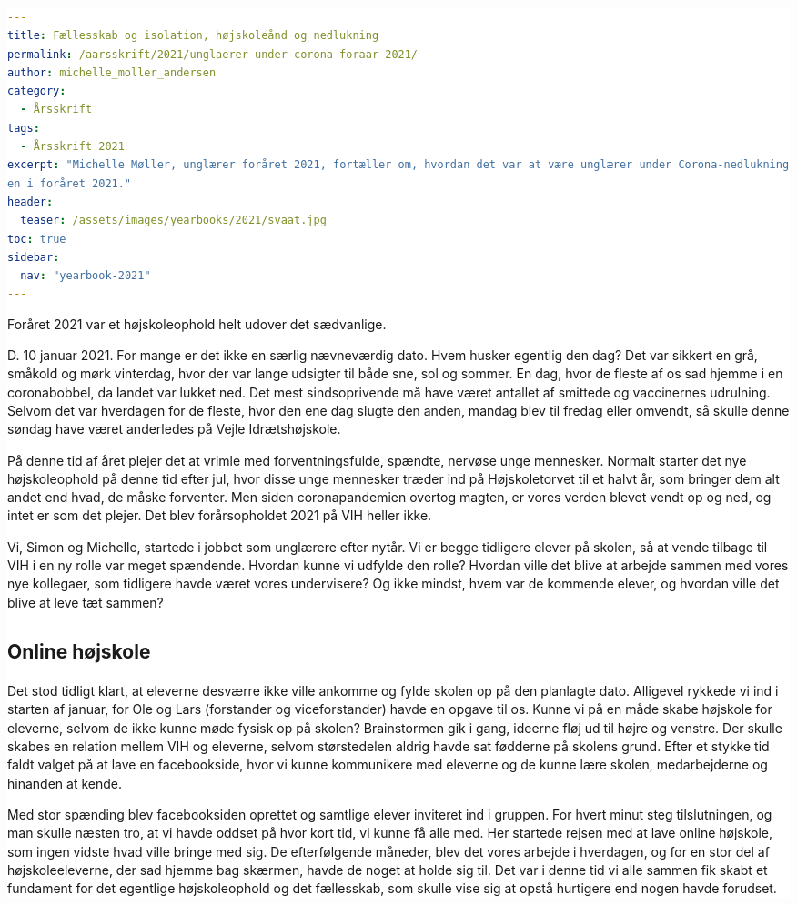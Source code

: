 ```yaml
---
title: Fællesskab og isolation, højskoleånd og nedlukning
permalink: /aarsskrift/2021/unglaerer-under-corona-foraar-2021/
author: michelle_moller_andersen
category:
  - Årsskrift
tags:
  - Årsskrift 2021
excerpt: "Michelle Møller, unglærer foråret 2021, fortæller om, hvordan det var at være unglærer under Corona-nedlukningen i foråret 2021."
header:
  teaser: /assets/images/yearbooks/2021/svaat.jpg
toc: true
sidebar:
  nav: "yearbook-2021"
---
```


Foråret 2021 var et højskoleophold helt udover det sædvanlige.

D. 10 januar 2021. For mange er det ikke en særlig nævneværdig dato. Hvem husker egentlig den dag? Det var sikkert en grå, småkold og mørk vinterdag, hvor der var lange udsigter til både sne, sol og sommer. En dag, hvor de fleste af os sad hjemme i en coronabobbel, da landet var lukket ned. Det mest sindsoprivende må have været antallet af smittede og vaccinernes udrulning. Selvom det var hverdagen for de fleste, hvor den ene dag slugte den anden, mandag blev til fredag eller omvendt, så skulle denne søndag have været anderledes på Vejle Idrætshøjskole.

På denne tid af året plejer det at vrimle med forventningsfulde, spændte, nervøse unge mennesker. Normalt starter det nye højskoleophold på denne tid efter jul, hvor disse unge mennesker træder ind på Højskoletorvet til et halvt år, som bringer dem alt andet end hvad, de måske forventer. Men siden coronapandemien overtog magten, er vores verden blevet vendt op og ned, og intet er som det plejer. Det blev forårsopholdet 2021 på VIH heller ikke.

Vi, Simon og Michelle, startede i jobbet som unglærere efter nytår. Vi er begge tidligere elever på skolen, så at vende tilbage til VIH i en ny rolle var meget spændende. Hvordan kunne vi udfylde den rolle? Hvordan ville det blive at arbejde sammen med vores nye kollegaer, som tidligere havde været vores undervisere? Og ikke mindst, hvem var de kommende elever, og hvordan ville det blive at leve tæt sammen?

## Online højskole

Det stod tidligt klart, at eleverne desværre ikke ville ankomme og fylde skolen op på den planlagte dato. Alligevel rykkede vi ind i starten af januar, for Ole og Lars (forstander og viceforstander) havde en opgave til os. Kunne vi på en måde skabe højskole for eleverne, selvom de ikke kunne møde fysisk op på skolen? Brainstormen gik i gang, ideerne fløj ud til højre og venstre. Der skulle skabes en relation mellem VIH og eleverne, selvom størstedelen aldrig havde sat fødderne på skolens grund. Efter et stykke tid faldt valget på at lave en facebookside, hvor vi kunne kommunikere med eleverne og de kunne lære skolen, medarbejderne og hinanden at kende.

Med stor spænding blev facebooksiden oprettet og samtlige elever inviteret ind i gruppen. For hvert minut steg tilslutningen, og man skulle næsten tro, at vi havde oddset på hvor kort tid, vi kunne få alle med. Her startede rejsen med at lave online højskole, som ingen vidste hvad ville bringe med sig. De efterfølgende måneder, blev det vores arbejde i hverdagen, og for en stor del af højskoleeleverne, der sad hjemme bag skærmen, havde de noget at holde sig til. Det var i denne tid vi alle sammen fik skabt et fundament for det egentlige højskoleophold og det fællesskab, som skulle vise sig at opstå hurtigere end nogen havde forudset.
